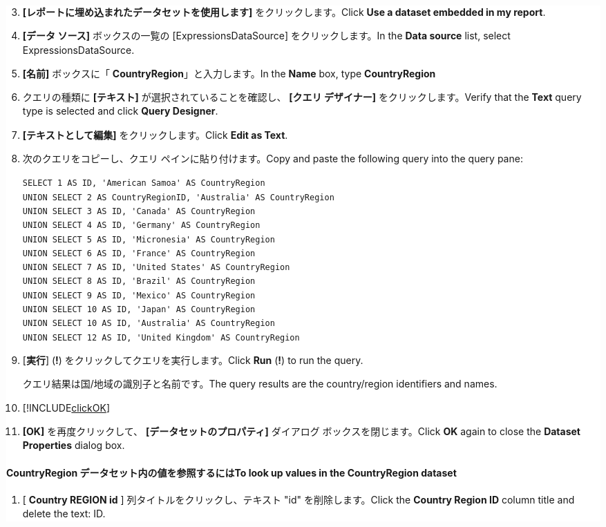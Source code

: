 3.  <span data-ttu-id="a9aca-245">**[レポートに埋め込まれたデータセットを使用します]** をクリックします。</span><span class="sxs-lookup"><span data-stu-id="a9aca-245">Click **Use a dataset embedded in my report**.</span></span>  
  
4.  <span data-ttu-id="a9aca-246">**[データ ソース]** ボックスの一覧の [ExpressionsDataSource] をクリックします。</span><span class="sxs-lookup"><span data-stu-id="a9aca-246">In the **Data source** list, select ExpressionsDataSource.</span></span>  
  
5.  <span data-ttu-id="a9aca-247">**[名前]** ボックスに「 **CountryRegion**」と入力します。</span><span class="sxs-lookup"><span data-stu-id="a9aca-247">In the **Name** box, type **CountryRegion**</span></span>  
  
6.  <span data-ttu-id="a9aca-248">クエリの種類に **[テキスト]** が選択されていることを確認し、 **[クエリ デザイナー]** をクリックします。</span><span class="sxs-lookup"><span data-stu-id="a9aca-248">Verify that the **Text** query type is selected and click **Query Designer**.</span></span>  
  
7.  <span data-ttu-id="a9aca-249">**[テキストとして編集]** をクリックします。</span><span class="sxs-lookup"><span data-stu-id="a9aca-249">Click **Edit as Text**.</span></span>  
  
8.  <span data-ttu-id="a9aca-250">次のクエリをコピーし、クエリ ペインに貼り付けます。</span><span class="sxs-lookup"><span data-stu-id="a9aca-250">Copy and paste the following query into the query pane:</span></span>  
  
    ```  
    SELECT 1 AS ID, 'American Samoa' AS CountryRegion  
    UNION SELECT 2 AS CountryRegionID, 'Australia' AS CountryRegion  
    UNION SELECT 3 AS ID, 'Canada' AS CountryRegion  
    UNION SELECT 4 AS ID, 'Germany' AS CountryRegion  
    UNION SELECT 5 AS ID, 'Micronesia' AS CountryRegion  
    UNION SELECT 6 AS ID, 'France' AS CountryRegion  
    UNION SELECT 7 AS ID, 'United States' AS CountryRegion  
    UNION SELECT 8 AS ID, 'Brazil' AS CountryRegion  
    UNION SELECT 9 AS ID, 'Mexico' AS CountryRegion  
    UNION SELECT 10 AS ID, 'Japan' AS CountryRegion  
    UNION SELECT 10 AS ID, 'Australia' AS CountryRegion  
    UNION SELECT 12 AS ID, 'United Kingdom' AS CountryRegion  
    ```  
  
9. <span data-ttu-id="a9aca-251">[**実行**] (**!**) をクリックしてクエリを実行します。</span><span class="sxs-lookup"><span data-stu-id="a9aca-251">Click **Run** (**!**) to run the query.</span></span>  
  
     <span data-ttu-id="a9aca-252">クエリ結果は国/地域の識別子と名前です。</span><span class="sxs-lookup"><span data-stu-id="a9aca-252">The query results are the country/region identifiers and names.</span></span>  
  
10. [!INCLUDE[clickOK](../includes/clickok-md.md)]  
  
11. <span data-ttu-id="a9aca-253">**[OK]** を再度クリックして、 **[データセットのプロパティ]** ダイアログ ボックスを閉じます。</span><span class="sxs-lookup"><span data-stu-id="a9aca-253">Click **OK** again to close the **Dataset Properties** dialog box.</span></span>  
  
#### <a name="to-look-up-values-in-the-countryregion-dataset"></a><span data-ttu-id="a9aca-254">CountryRegion データセット内の値を参照するには</span><span class="sxs-lookup"><span data-stu-id="a9aca-254">To look up values in the CountryRegion dataset</span></span>  
  
1.  <span data-ttu-id="a9aca-255">[ **Country REGION id** ] 列タイトルをクリックし、テキスト "id" を削除します。</span><span class="sxs-lookup"><span data-stu-id="a9aca-255">Click the **Country Region ID** column title and delete the text: ID.</span></span>  
  
